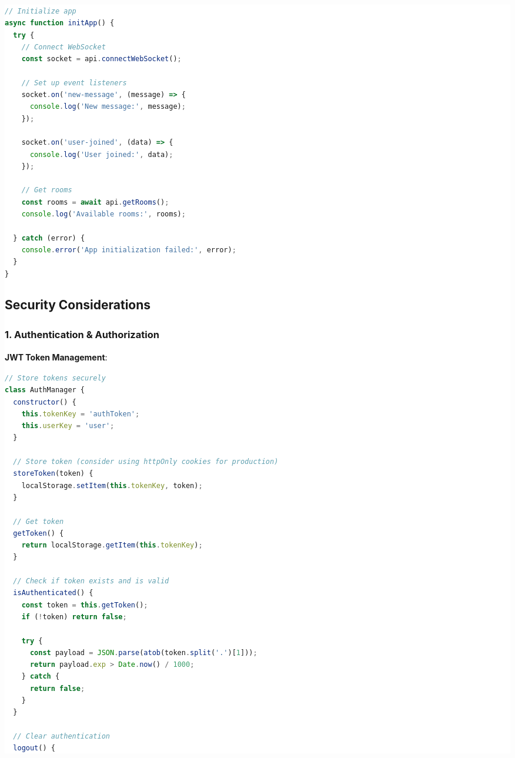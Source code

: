 ```javascript
// Initialize app
async function initApp() {
  try {
    // Connect WebSocket
    const socket = api.connectWebSocket();
    
    // Set up event listeners
    socket.on('new-message', (message) => {
      console.log('New message:', message);
    });

    socket.on('user-joined', (data) => {
      console.log('User joined:', data);
    });

    // Get rooms
    const rooms = await api.getRooms();
    console.log('Available rooms:', rooms);

  } catch (error) {
    console.error('App initialization failed:', error);
  }
}
```

## Security Considerations

### 1. Authentication & Authorization

**JWT Token Management**:
```javascript
// Store tokens securely
class AuthManager {
  constructor() {
    this.tokenKey = 'authToken';
    this.userKey = 'user';
  }

  // Store token (consider using httpOnly cookies for production)
  storeToken(token) {
    localStorage.setItem(this.tokenKey, token);
  }

  // Get token
  getToken() {
    return localStorage.getItem(this.tokenKey);
  }

  // Check if token exists and is valid
  isAuthenticated() {
    const token = this.getToken();
    if (!token) return false;
    
    try {
      const payload = JSON.parse(atob(token.split('.')[1]));
      return payload.exp > Date.now() / 1000;
    } catch {
      return false;
    }
  }

  // Clear authentication
  logout() {
```